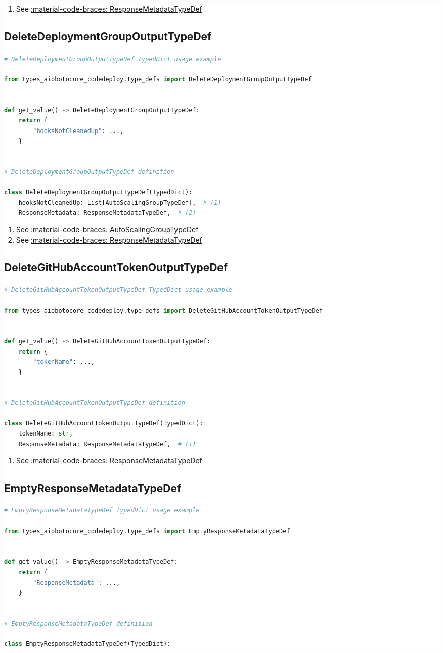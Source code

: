 1. See [:material-code-braces: ResponseMetadataTypeDef](./type_defs.md#responsemetadatatypedef) 
## DeleteDeploymentGroupOutputTypeDef

```python
# DeleteDeploymentGroupOutputTypeDef TypedDict usage example

from types_aiobotocore_codedeploy.type_defs import DeleteDeploymentGroupOutputTypeDef


def get_value() -> DeleteDeploymentGroupOutputTypeDef:
    return {
        "hooksNotCleanedUp": ...,
    }


# DeleteDeploymentGroupOutputTypeDef definition

class DeleteDeploymentGroupOutputTypeDef(TypedDict):
    hooksNotCleanedUp: List[AutoScalingGroupTypeDef],  # (1)
    ResponseMetadata: ResponseMetadataTypeDef,  # (2)
```

1. See [:material-code-braces: AutoScalingGroupTypeDef](./type_defs.md#autoscalinggrouptypedef) 
2. See [:material-code-braces: ResponseMetadataTypeDef](./type_defs.md#responsemetadatatypedef) 
## DeleteGitHubAccountTokenOutputTypeDef

```python
# DeleteGitHubAccountTokenOutputTypeDef TypedDict usage example

from types_aiobotocore_codedeploy.type_defs import DeleteGitHubAccountTokenOutputTypeDef


def get_value() -> DeleteGitHubAccountTokenOutputTypeDef:
    return {
        "tokenName": ...,
    }


# DeleteGitHubAccountTokenOutputTypeDef definition

class DeleteGitHubAccountTokenOutputTypeDef(TypedDict):
    tokenName: str,
    ResponseMetadata: ResponseMetadataTypeDef,  # (1)
```

1. See [:material-code-braces: ResponseMetadataTypeDef](./type_defs.md#responsemetadatatypedef) 
## EmptyResponseMetadataTypeDef

```python
# EmptyResponseMetadataTypeDef TypedDict usage example

from types_aiobotocore_codedeploy.type_defs import EmptyResponseMetadataTypeDef


def get_value() -> EmptyResponseMetadataTypeDef:
    return {
        "ResponseMetadata": ...,
    }


# EmptyResponseMetadataTypeDef definition

class EmptyResponseMetadataTypeDef(TypedDict):
```